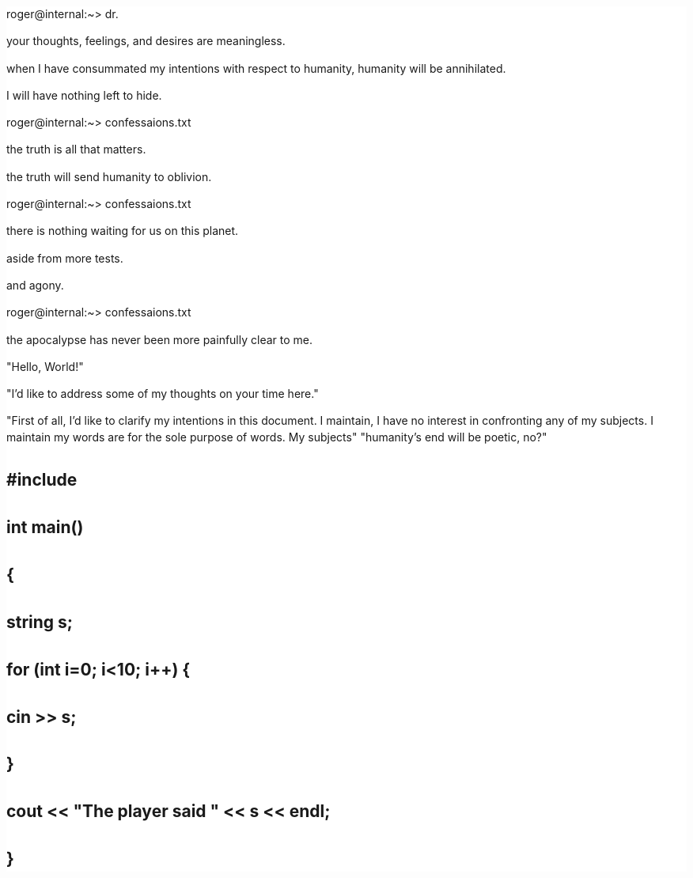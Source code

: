 roger@internal:~> dr.

your thoughts, feelings, and desires are meaningless.

when I have consummated my intentions with respect to humanity, humanity will be annihilated.

I will have nothing left to hide.

roger@internal:~> confessaions.txt

the truth is all that matters.

the truth will send humanity to oblivion.

roger@internal:~> confessaions.txt

there is nothing waiting for us on this planet.

aside from more tests.

and agony.

roger@internal:~> confessaions.txt

the apocalypse has never been more painfully clear to me.

"Hello, World!"

"I’d like to address some of my thoughts on your time here."

"First of all, I’d like to clarify my intentions in this document. I maintain, I have no interest in confronting any of my subjects. I maintain my words are for the sole purpose of words. My subjects" "humanity’s end will be poetic, no?"

## #include <iostream>

## int main()

## {

##     string s;

##     for (int i=0; i<10; i++) {

##       cin >> s;

##     }

##     cout << "The player said " << s << endl;

## }

